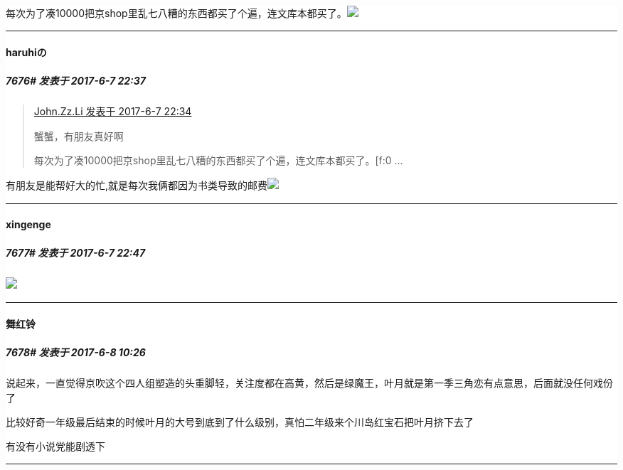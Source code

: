 
每次为了凑10000把京shop里乱七八糟的东西都买了个遍，连文库本都买了。<img src="https://static.saraba1st.com/image/smiley/face2017/021.png" referrerpolicy="no-referrer">







-----

####  haruhiの  
##### 7676#       发表于 2017-6-7 22:37



<blockquote><a href="httphttps://bbs.saraba1st.com/2b/forum.php?mod=redirect&amp;goto=findpost&amp;pid=36188676&amp;ptid=1336553" target="_blank">John.Zz.Li 发表于 2017-6-7 22:34</a>

蟹蟹，有朋友真好啊


每次为了凑10000把京shop里乱七八糟的东西都买了个遍，连文库本都买了。[f:0 ...</blockquote>
有朋友是能帮好大的忙,就是每次我俩都因为书类导致的邮费<img src="https://static.saraba1st.com/image/smiley/face2017/152.png" referrerpolicy="no-referrer">







-----

####  xingenge  
##### 7677#       发表于 2017-6-7 22:47



<img src="http://wx4.sinaimg.cn/large/740ca5e5gy1fgd0tb98hzj22mh1pbx6u.jpg" referrerpolicy="no-referrer">







-----

####  舞红铃  
##### 7678#       发表于 2017-6-8 10:26




说起来，一直觉得京吹这个四人组塑造的头重脚轻，关注度都在高黄，然后是绿魔王，叶月就是第一季三角恋有点意思，后面就没任何戏份了

比较好奇一年级最后结束的时候叶月的大号到底到了什么级别，真怕二年级来个川岛红宝石把叶月挤下去了

有没有小说党能剧透下







-----
